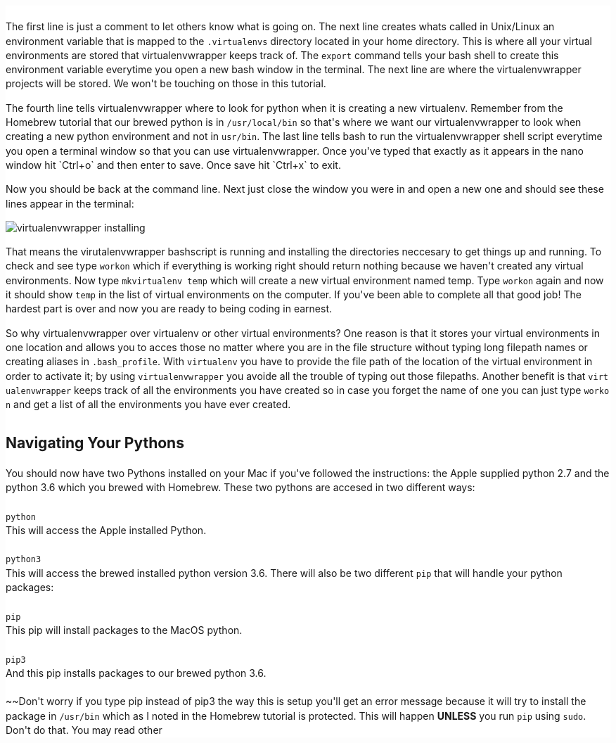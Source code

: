 </code>
<br />
The first line is just a comment to let others know what is going on. The next line creates
whats called in Unix/Linux an environment variable that is mapped to the <code>.virtualenvs</code>
directory located in your home directory. This is where all your virtual environments are stored
that virtualenvwrapper keeps track of. The <code>export</code> command tells your bash shell
to create this environment variable everytime you open a new bash window in the terminal.
The next line are where the virtualenvwrapper projects will be stored.  We won't be touching on
those in this tutorial.</p>
<p>The fourth line tells virtualenvwrapper where to look for python
when it is creating a new virtualenv. Remember from the Homebrew tutorial that our brewed
python is in <code>/usr/local/bin</code> so that's where we want our virtualenvwrapper to
look when creating a new python environment and not in <code>usr/bin</code>. The last line
tells bash to run the virtualenvwrapper shell script everytime you open a terminal window
so that you can use virtualenvwrapper. Once you've typed that exactly as it appears in
the nano window hit `Ctrl+o` and then enter to save. Once save hit `Ctrl+x` to exit.</p>
<p>Now you should be back at the command line. Next just close the window you were in
and open a new one and should see these lines appear in the terminal:</p>
<div class='fitimage'>

![virtualenvwrapper installing](/python/virtualenvwrapper.png)

</div>
<p>That means the virutalenvwrapper bashscript is running and installing the directories neccesary
to get things up and running. To check and see type <code>workon</code> which if everything is
working right should return nothing because we haven't created any virtual environments. Now
type <code>mkvirtualenv temp</code> which will create a new virtual environment named temp.
Type <code>workon</code> again and now it should show <code>temp</code> in the list of virtual
environments on the computer. If you've been able to complete all that good job! The hardest
part is over and now you are ready to being coding in earnest.</p>
<p>So why virtualenvwrapper over virtualenv or other virtual environments? One reason is
that it stores your virtual environments in one location and allows you to acces those no
matter where you are in the file structure without typing long filepath names or creating aliases
in <code>.bash_profile</code>. With <code>virtualenv</code> you have to provide the file path
of the location of the virtual environment in order to activate it; by using <code>virtualenvwrapper</code>
you avoide all the trouble of typing out those filepaths. Another benefit is that <code>virtualenvwrapper</code>
keeps track of all the environments you have created so in case you forget the name of one you can just
type <code>workon</code> and get a list of all the environments you have ever created.
<h2>Navigating Your Pythons</h2>
<p>You should now have two Pythons installed on your Mac if you've followed the instructions:
the Apple supplied python 2.7 and the python 3.6 which you brewed with Homebrew. These two pythons
are accesed in two different ways:<br />
<br />
<code>python</code><br />
This will access the Apple installed Python. <br />
<br />
<code>python3</code><br />
This will access the brewed installed python version 3.6.
There will also be two different <code>pip</code> that will handle your python
packages:<br />
<br />
<code>pip</code><br />
This pip will install packages to the MacOS python.<br />
<br />
<code>pip3</code><br />
And this pip installs packages to our brewed python 3.6.<br />
<br />
~~Don't worry if you type pip instead of pip3 the way this is setup you'll get an error
message because it will try to install the package in <code>/usr/bin</code> which
as I noted in the Homebrew tutorial is protected. This will happen <b>UNLESS</b>
you run <code>pip</code> using <code>sudo</code>. Don't do that. You may read other